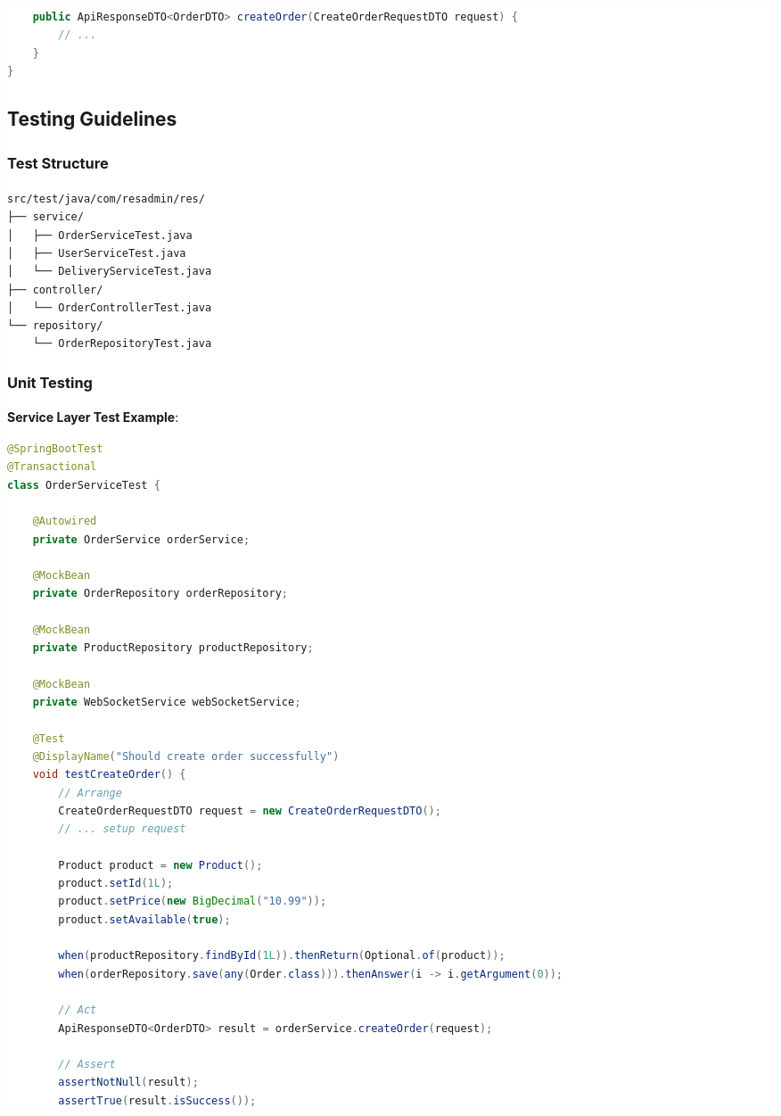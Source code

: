 ```java
    public ApiResponseDTO<OrderDTO> createOrder(CreateOrderRequestDTO request) {
        // ...
    }
}
```

## Testing Guidelines

### Test Structure

```
src/test/java/com/resadmin/res/
├── service/
│   ├── OrderServiceTest.java
│   ├── UserServiceTest.java
│   └── DeliveryServiceTest.java
├── controller/
│   └── OrderControllerTest.java
└── repository/
    └── OrderRepositoryTest.java
```

### Unit Testing

**Service Layer Test Example**:

```java
@SpringBootTest
@Transactional
class OrderServiceTest {

    @Autowired
    private OrderService orderService;

    @MockBean
    private OrderRepository orderRepository;

    @MockBean
    private ProductRepository productRepository;

    @MockBean
    private WebSocketService webSocketService;

    @Test
    @DisplayName("Should create order successfully")
    void testCreateOrder() {
        // Arrange
        CreateOrderRequestDTO request = new CreateOrderRequestDTO();
        // ... setup request

        Product product = new Product();
        product.setId(1L);
        product.setPrice(new BigDecimal("10.99"));
        product.setAvailable(true);

        when(productRepository.findById(1L)).thenReturn(Optional.of(product));
        when(orderRepository.save(any(Order.class))).thenAnswer(i -> i.getArgument(0));

        // Act
        ApiResponseDTO<OrderDTO> result = orderService.createOrder(request);

        // Assert
        assertNotNull(result);
        assertTrue(result.isSuccess());
```